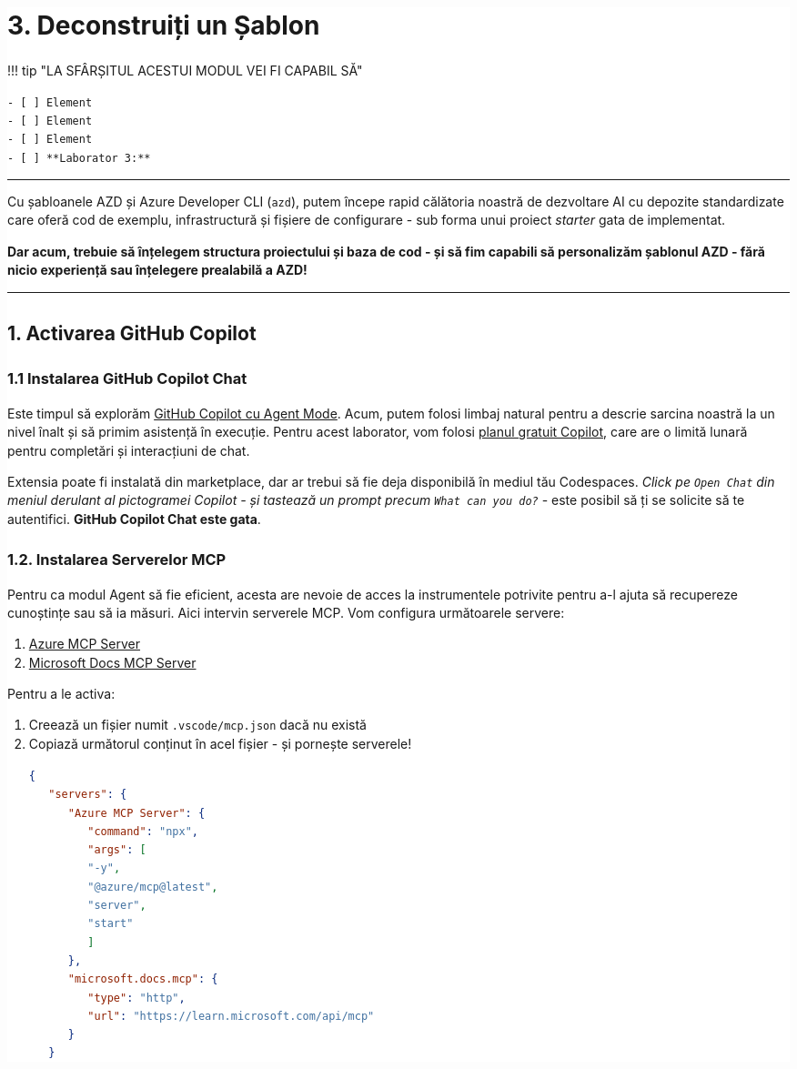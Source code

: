 
# 3. Deconstruiți un Șablon

!!! tip "LA SFÂRȘITUL ACESTUI MODUL VEI FI CAPABIL SĂ"

    - [ ] Element
    - [ ] Element
    - [ ] Element
    - [ ] **Laborator 3:** 

---

Cu șabloanele AZD și Azure Developer CLI (`azd`), putem începe rapid călătoria noastră de dezvoltare AI cu depozite standardizate care oferă cod de exemplu, infrastructură și fișiere de configurare - sub forma unui proiect _starter_ gata de implementat.

**Dar acum, trebuie să înțelegem structura proiectului și baza de cod - și să fim capabili să personalizăm șablonul AZD - fără nicio experiență sau înțelegere prealabilă a AZD!**

---

## 1. Activarea GitHub Copilot

### 1.1 Instalarea GitHub Copilot Chat

Este timpul să explorăm [GitHub Copilot cu Agent Mode](https://code.visualstudio.com/docs/copilot/chat/chat-agent-mode). Acum, putem folosi limbaj natural pentru a descrie sarcina noastră la un nivel înalt și să primim asistență în execuție. Pentru acest laborator, vom folosi [planul gratuit Copilot](https://github.com/github-copilot/signup), care are o limită lunară pentru completări și interacțiuni de chat.

Extensia poate fi instalată din marketplace, dar ar trebui să fie deja disponibilă în mediul tău Codespaces. _Click pe `Open Chat` din meniul derulant al pictogramei Copilot - și tastează un prompt precum `What can you do?`_ - este posibil să ți se solicite să te autentifici. **GitHub Copilot Chat este gata**.

### 1.2. Instalarea Serverelor MCP

Pentru ca modul Agent să fie eficient, acesta are nevoie de acces la instrumentele potrivite pentru a-l ajuta să recupereze cunoștințe sau să ia măsuri. Aici intervin serverele MCP. Vom configura următoarele servere:

1. [Azure MCP Server](../../../../../workshop/docs/instructions)
1. [Microsoft Docs MCP Server](../../../../../workshop/docs/instructions)

Pentru a le activa:

1. Creează un fișier numit `.vscode/mcp.json` dacă nu există
1. Copiază următorul conținut în acel fișier - și pornește serverele!
   ```json title=".vscode/mcp.json"
   {
      "servers": {
         "Azure MCP Server": {
            "command": "npx",
            "args": [
            "-y",
            "@azure/mcp@latest",
            "server",
            "start"
            ]
         },
         "microsoft.docs.mcp": {
            "type": "http",
            "url": "https://learn.microsoft.com/api/mcp"
         }
      }
   ```